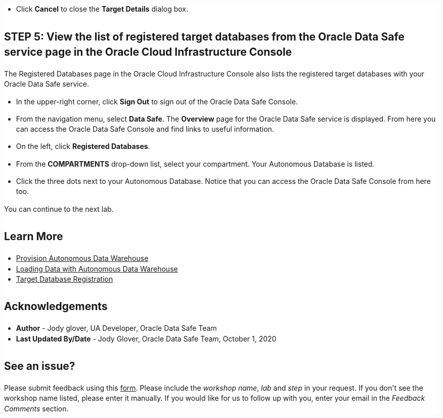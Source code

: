 
- Click **Cancel** to close the **Target Details** dialog box.





## **STEP 5**: View the list of registered target databases from the Oracle Data Safe service page in the Oracle Cloud Infrastructure Console

The Registered Databases page in the Oracle Cloud Infrastructure Console also lists the registered target databases with your Oracle Data Safe service.

- In the upper-right corner, click **Sign Out** to sign out of the Oracle Data Safe Console.

- From the navigation menu, select **Data Safe**. The **Overview** page for the Oracle Data Safe service is displayed. From here you can access the Oracle Data Safe Console and find links to useful information.

- On the left, click **Registered Databases**.

- From the **COMPARTMENTS** drop-down list, select your compartment. Your Autonomous Database is listed.

- Click the three dots next to your Autonomous Database. Notice that you can access the Oracle Data Safe Console from here too.


You can continue to the next lab.


## Learn More

  - [Provision Autonomous Data Warehouse](https://docs.oracle.com/en/cloud/paas/autonomous-data-warehouse-cloud/user/autonomous-provision.html#GUID-0B230036-0A05-4CA3-AF9D-97A255AE0C08)
  - [Loading Data with Autonomous Data Warehouse](https://docs.oracle.com/en/cloud/paas/autonomous-data-warehouse-cloud/user/load-data.html#GUID-1351807C-E3F7-4C6D-AF83-2AEEADE2F83E)
  - [Target Database Registration](https://docs.cloud.oracle.com/en-us/iaas/data-safe/doc/target-database-registration.html)


## Acknowledgements
  * **Author** - Jody glover, UA Developer, Oracle Data Safe Team
  * **Last Updated By/Date** - Jody Glover, Oracle Data Safe Team, October 1, 2020


## See an issue?
  Please submit feedback using this [form](https://apexapps.oracle.com/pls/apex/f?p=133:1:::::P1_FEEDBACK:1). Please include the *workshop name*, *lab* and *step* in your request.  If you don't see the workshop name listed, please enter it manually. If you would like for us to follow up with you, enter your email in the *Feedback Comments* section.
